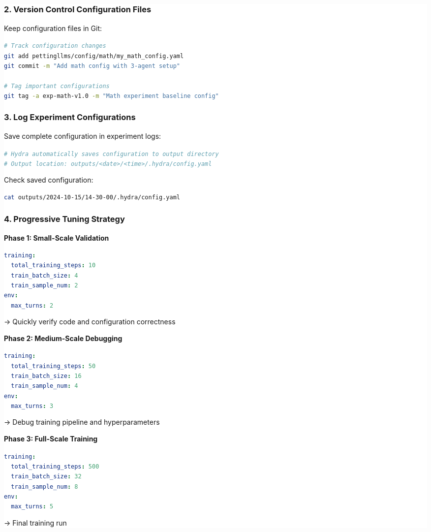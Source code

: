 ### **2. Version Control Configuration Files**

Keep configuration files in Git:

```bash
# Track configuration changes
git add pettingllms/config/math/my_math_config.yaml
git commit -m "Add math config with 3-agent setup"

# Tag important configurations
git tag -a exp-math-v1.0 -m "Math experiment baseline config"
```

### **3. Log Experiment Configurations**

Save complete configuration in experiment logs:

```python
# Hydra automatically saves configuration to output directory
# Output location: outputs/<date>/<time>/.hydra/config.yaml
```

Check saved configuration:
```bash
cat outputs/2024-10-15/14-30-00/.hydra/config.yaml
```

### **4. Progressive Tuning Strategy**

**Phase 1: Small-Scale Validation**
```yaml
training:
  total_training_steps: 10
  train_batch_size: 4
  train_sample_num: 2
env:
  max_turns: 2
```
→ Quickly verify code and configuration correctness

**Phase 2: Medium-Scale Debugging**
```yaml
training:
  total_training_steps: 50
  train_batch_size: 16
  train_sample_num: 4
env:
  max_turns: 3
```
→ Debug training pipeline and hyperparameters

**Phase 3: Full-Scale Training**
```yaml
training:
  total_training_steps: 500
  train_batch_size: 32
  train_sample_num: 8
env:
  max_turns: 5
```
→ Final training run
